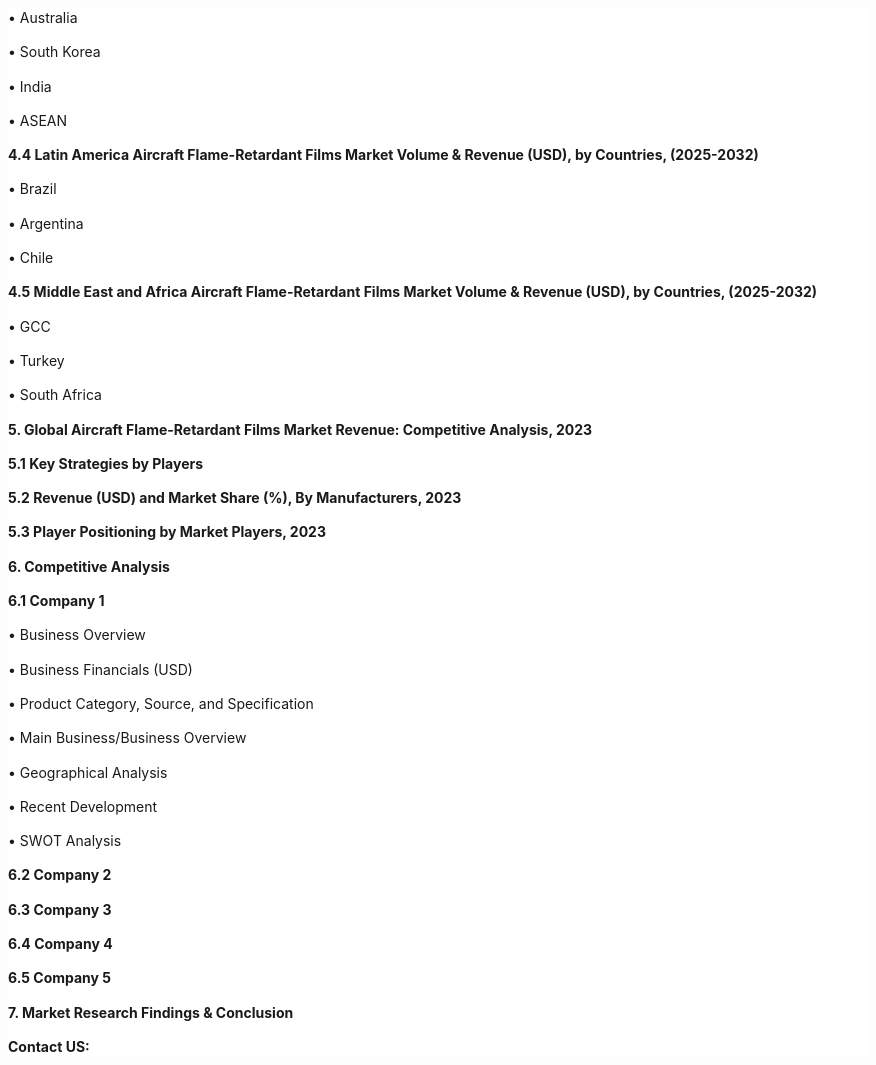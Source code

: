 • Australia

• South Korea

• India

• ASEAN

<strong>4.4 Latin America Aircraft Flame-Retardant Films Market Volume &amp; Revenue (USD), by Countries, (2025-2032)</strong>

• Brazil

• Argentina

• Chile

<strong>4.5 Middle East and Africa Aircraft Flame-Retardant Films Market Volume &amp; Revenue (USD), by Countries, (2025-2032)</strong>

• GCC

• Turkey

• South Africa

<strong>5. Global Aircraft Flame-Retardant Films Market Revenue: Competitive Analysis, 2023</strong>

<strong>5.1 Key Strategies by Players</strong>

<strong>5.2 Revenue (USD) and Market Share (%), By Manufacturers, 2023</strong>

<strong>5.3 Player Positioning by Market Players, 2023</strong>

<strong>6. Competitive Analysis</strong>

<strong>6.1 Company 1</strong>

• Business Overview

• Business Financials (USD)

• Product Category, Source, and Specification

• Main Business/Business Overview

• Geographical Analysis

• Recent Development

• SWOT Analysis

<strong>6.2 Company 2</strong>

<strong>6.3 Company 3</strong>

<strong>6.4 Company 4</strong>

<strong>6.5 Company 5</strong>

<strong>7. Market Research Findings &amp; Conclusion</strong>

<strong>Contact US:</strong>
